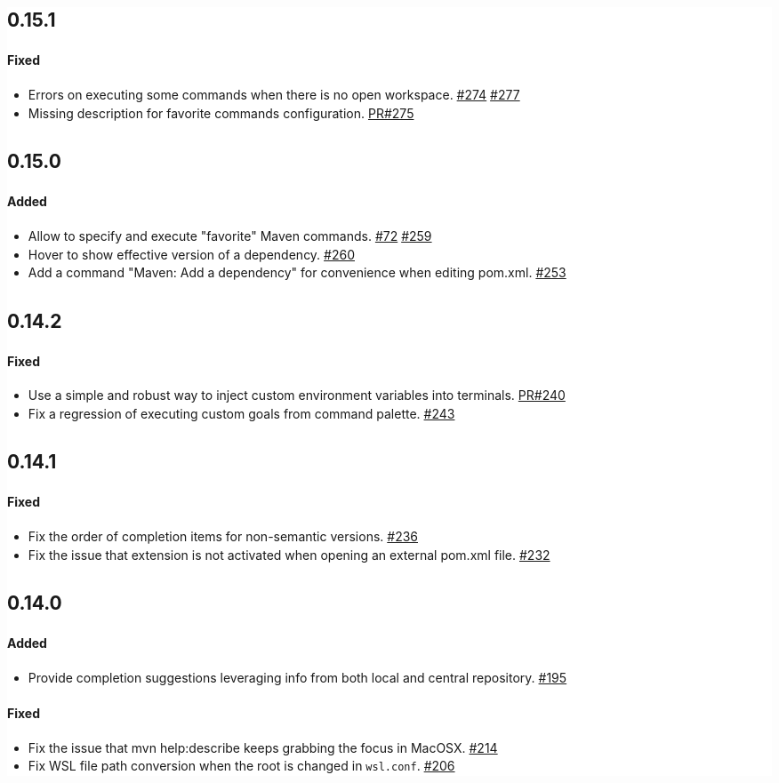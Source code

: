 ## 0.15.1

#### Fixed

-   Errors on executing some commands when there is no open workspace.
    [#274](https://github.com/Microsoft/vscode-maven/issues/274)
    [#277](https://github.com/Microsoft/vscode-maven/issues/277)
-   Missing description for favorite commands configuration.
    [PR#275](https://github.com/Microsoft/vscode-maven/pull/275)

## 0.15.0

#### Added

-   Allow to specify and execute "favorite" Maven commands.
    [#72](https://github.com/Microsoft/vscode-maven/issues/72)
    [#259](https://github.com/Microsoft/vscode-maven/issues/259)
-   Hover to show effective version of a dependency.
    [#260](https://github.com/Microsoft/vscode-maven/issues/260)
-   Add a command "Maven: Add a dependency" for convenience when editing
    pom.xml. [#253](https://github.com/Microsoft/vscode-maven/issues/253)

## 0.14.2

#### Fixed

-   Use a simple and robust way to inject custom environment variables into
    terminals. [PR#240](https://github.com/Microsoft/vscode-maven/pull/240)
-   Fix a regression of executing custom goals from command palette.
    [#243](https://github.com/Microsoft/vscode-maven/issues/243)

## 0.14.1

#### Fixed

-   Fix the order of completion items for non-semantic versions.
    [#236](https://github.com/Microsoft/vscode-maven/issues/236)
-   Fix the issue that extension is not activated when opening an external
    pom.xml file. [#232](https://github.com/Microsoft/vscode-maven/issues/232)

## 0.14.0

#### Added

-   Provide completion suggestions leveraging info from both local and central
    repository. [#195](https://github.com/Microsoft/vscode-maven/issues/195)

#### Fixed

-   Fix the issue that mvn help:describe keeps grabbing the focus in MacOSX.
    [#214](https://github.com/Microsoft/vscode-maven/issues/214)
-   Fix WSL file path conversion when the root is changed in `wsl.conf`.
    [#206](https://github.com/Microsoft/vscode-maven/issues/206)
